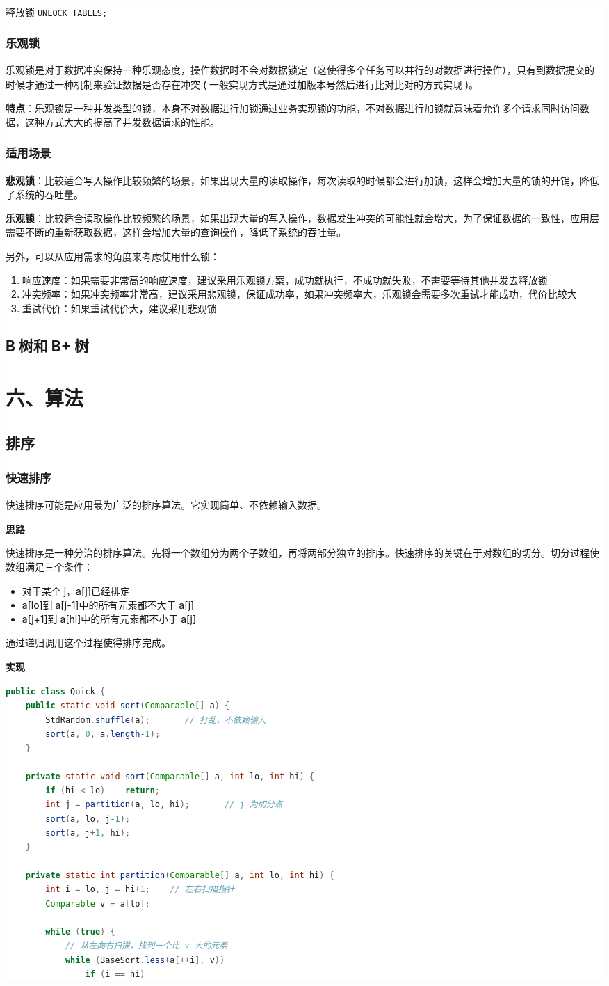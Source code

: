 释放锁 `UNLOCK TABLES;`

### 乐观锁

乐观锁是对于数据冲突保持一种乐观态度，操作数据时不会对数据锁定（这使得多个任务可以并行的对数据进行操作），只有到数据提交的时候才通过一种机制来验证数据是否存在冲突 ( 一般实现方式是通过加版本号然后进行比对比对的方式实现 )。

**特点**：乐观锁是一种并发类型的锁，本身不对数据进行加锁通过业务实现锁的功能，不对数据进行加锁就意味着允许多个请求同时访问数据，这种方式大大的提高了并发数据请求的性能。

### 适用场景

**悲观锁**：比较适合写入操作比较频繁的场景，如果出现大量的读取操作，每次读取的时候都会进行加锁，这样会增加大量的锁的开销，降低了系统的吞吐量。

**乐观锁**：比较适合读取操作比较频繁的场景，如果出现大量的写入操作，数据发生冲突的可能性就会增大，为了保证数据的一致性，应用层需要不断的重新获取数据，这样会增加大量的查询操作，降低了系统的吞吐量。

另外，可以从应用需求的角度来考虑使用什么锁：

1. 响应速度：如果需要非常高的响应速度，建议采用乐观锁方案，成功就执行，不成功就失败，不需要等待其他并发去释放锁
2. 冲突频率：如果冲突频率非常高，建议采用悲观锁，保证成功率，如果冲突频率大，乐观锁会需要多次重试才能成功，代价比较大
3. 重试代价：如果重试代价大，建议采用悲观锁

## B 树和 B+ 树

# 六、算法

## 排序

### 快速排序

快速排序可能是应用最为广泛的排序算法。它实现简单、不依赖输入数据。

**思路**

快速排序是一种分治的排序算法。先将一个数组分为两个子数组，再将两部分独立的排序。快速排序的关键在于对数组的切分。切分过程使数组满足三个条件：

- 对于某个 j，a[j]已经排定
- a[lo]到 a[j-1]中的所有元素都不大于 a[j]
- a[j+1]到 a[hi]中的所有元素都不小于 a[j]

通过递归调用这个过程使得排序完成。

**实现**

```java
public class Quick {
    public static void sort(Comparable[] a) {
        StdRandom.shuffle(a);       // 打乱，不依赖输入
        sort(a, 0, a.length-1);
    }

    private static void sort(Comparable[] a, int lo, int hi) {
        if (hi < lo)    return;
        int j = partition(a, lo, hi);       // j 为切分点
        sort(a, lo, j-1);
        sort(a, j+1, hi);
    }

    private static int partition(Comparable[] a, int lo, int hi) {
        int i = lo, j = hi+1;    // 左右扫描指针
        Comparable v = a[lo];

        while (true) {
            // 从左向右扫描，找到一个比 v 大的元素
            while (BaseSort.less(a[++i], v))
                if (i == hi)
```

[^1]: [Front controller](https://www.wikiwand.com/en/Front_controller) 
[^n]: 幂等，反复做一件事情而没有副作用，参见维基百科：[idempotence](https://www.wikiwand.com/en/Idempotence)